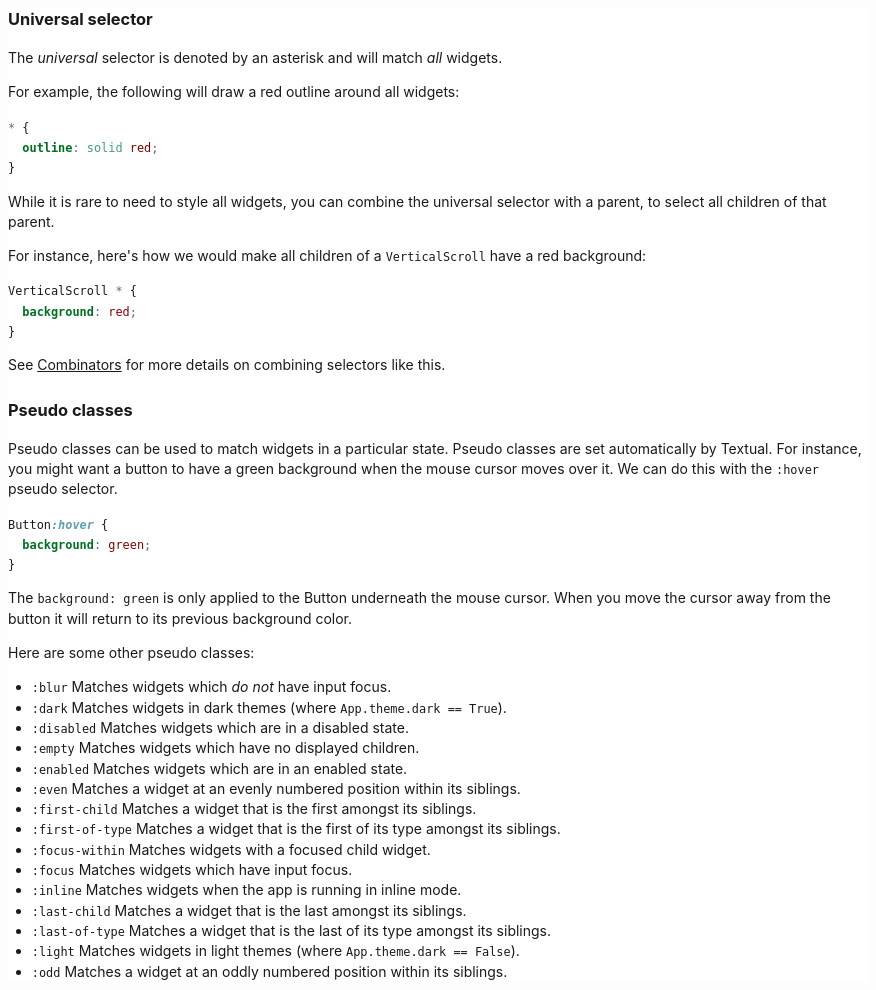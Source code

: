 
### Universal selector

The _universal_ selector is denoted by an asterisk and will match _all_ widgets.

For example, the following will draw a red outline around all widgets:

```css
* {
  outline: solid red;
}
```

While it is rare to need to style all widgets, you can combine the universal selector with a parent, to select all children of that parent.

For instance, here's how we would make all children of a `VerticalScroll` have a red background:

```css
VerticalScroll * {
  background: red;
}
```

See [Combinators](#combinators) for more details on combining selectors like this.

### Pseudo classes

Pseudo classes can be used to match widgets in a particular state. Pseudo classes are set automatically by Textual. For instance, you might want a button to have a green background when the mouse cursor moves over it. We can do this with the `:hover` pseudo selector.

```css
Button:hover {
  background: green;
}
```

The `background: green` is only applied to the Button underneath the mouse cursor. When you move the cursor away from the button it will return to its previous background color.

Here are some other pseudo classes:

- `:blur` Matches widgets which *do not* have input focus.
- `:dark` Matches widgets in dark themes (where `App.theme.dark == True`).
- `:disabled` Matches widgets which are in a disabled state.
- `:empty` Matches widgets which have no displayed children.
- `:enabled` Matches widgets which are in an enabled state.
- `:even` Matches a widget at an evenly numbered position within its siblings.
- `:first-child` Matches a widget that is the first amongst its siblings.
- `:first-of-type` Matches a widget that is the first of its type amongst its siblings.
- `:focus-within` Matches widgets with a focused child widget.
- `:focus` Matches widgets which have input focus.
- `:inline` Matches widgets when the app is running in inline mode.
- `:last-child` Matches a widget that is the last amongst its siblings.
- `:last-of-type` Matches a widget that is the last of its type amongst its siblings.
- `:light` Matches widgets in light themes (where `App.theme.dark == False`).
- `:odd` Matches a widget at an oddly numbered position within its siblings.

